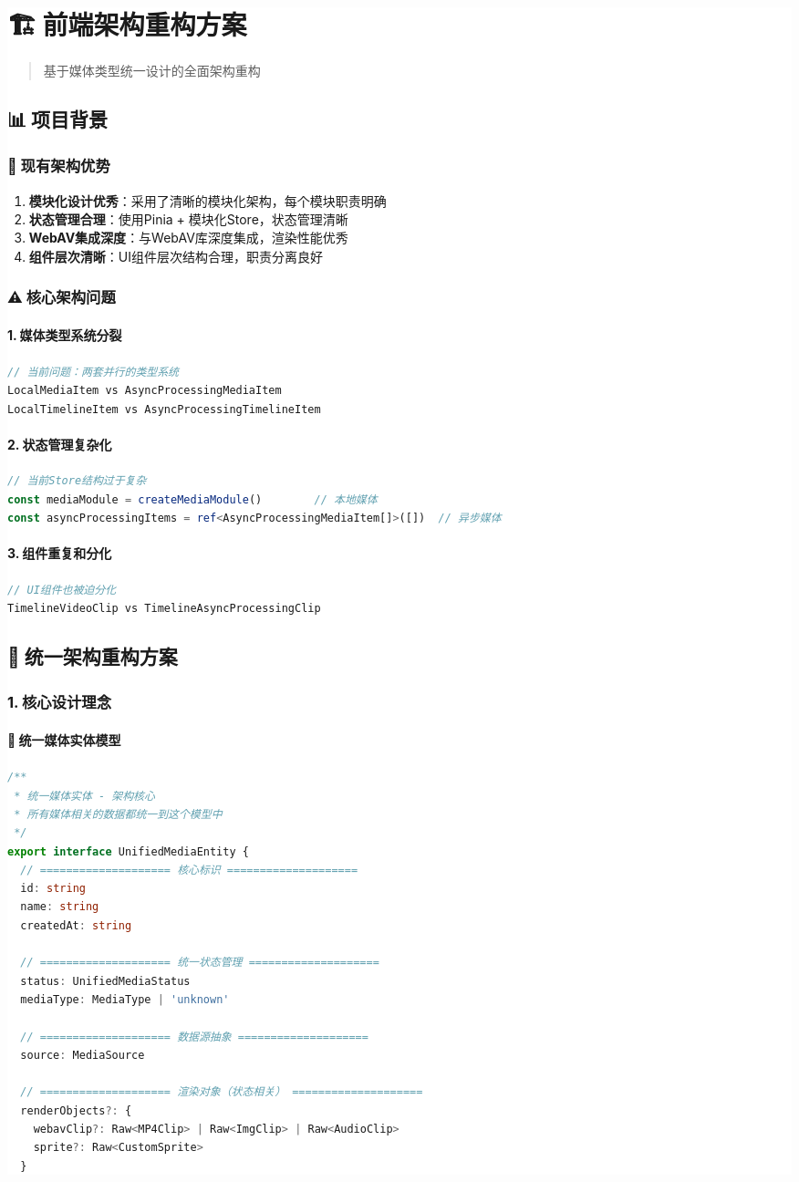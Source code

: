 # 🏗️ 前端架构重构方案

> 基于媒体类型统一设计的全面架构重构

## 📊 项目背景

### 🎯 现有架构优势
1. **模块化设计优秀**：采用了清晰的模块化架构，每个模块职责明确
2. **状态管理合理**：使用Pinia + 模块化Store，状态管理清晰
3. **WebAV集成深度**：与WebAV库深度集成，渲染性能优秀
4. **组件层次清晰**：UI组件层次结构合理，职责分离良好

### ⚠️ 核心架构问题

#### 1. 媒体类型系统分裂
```typescript
// 当前问题：两套并行的类型系统
LocalMediaItem vs AsyncProcessingMediaItem
LocalTimelineItem vs AsyncProcessingTimelineItem
```

#### 2. 状态管理复杂化
```typescript
// 当前Store结构过于复杂
const mediaModule = createMediaModule()        // 本地媒体
const asyncProcessingItems = ref<AsyncProcessingMediaItem[]>([])  // 异步媒体
```

#### 3. 组件重复和分化
```typescript
// UI组件也被迫分化
TimelineVideoClip vs TimelineAsyncProcessingClip
```

## 🚀 统一架构重构方案

### 1. 核心设计理念

#### 🎯 统一媒体实体模型
```typescript
/**
 * 统一媒体实体 - 架构核心
 * 所有媒体相关的数据都统一到这个模型中
 */
export interface UnifiedMediaEntity {
  // ==================== 核心标识 ====================
  id: string
  name: string
  createdAt: string
  
  // ==================== 统一状态管理 ====================
  status: UnifiedMediaStatus
  mediaType: MediaType | 'unknown'
  
  // ==================== 数据源抽象 ====================
  source: MediaSource
  
  // ==================== 渲染对象（状态相关） ====================
  renderObjects?: {
    webavClip?: Raw<MP4Clip> | Raw<ImgClip> | Raw<AudioClip>
    sprite?: Raw<CustomSprite>
  }
```
